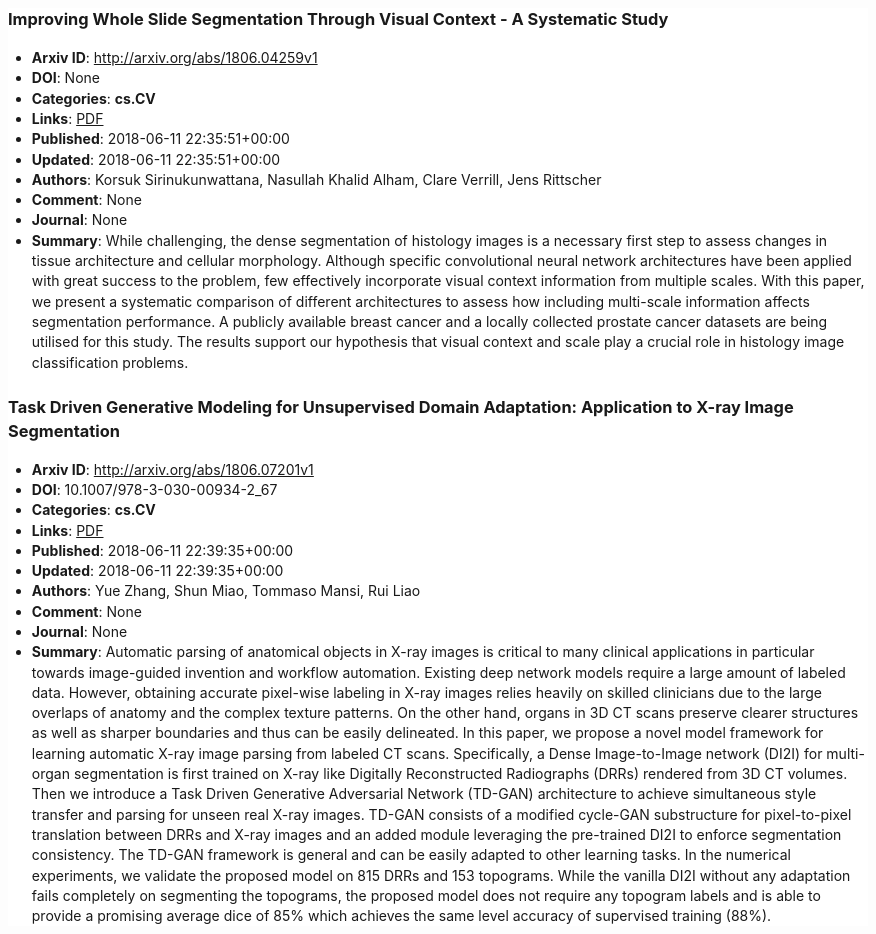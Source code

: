 

### Improving Whole Slide Segmentation Through Visual Context - A Systematic Study
- **Arxiv ID**: http://arxiv.org/abs/1806.04259v1
- **DOI**: None
- **Categories**: **cs.CV**
- **Links**: [PDF](http://arxiv.org/pdf/1806.04259v1)
- **Published**: 2018-06-11 22:35:51+00:00
- **Updated**: 2018-06-11 22:35:51+00:00
- **Authors**: Korsuk Sirinukunwattana, Nasullah Khalid Alham, Clare Verrill, Jens Rittscher
- **Comment**: None
- **Journal**: None
- **Summary**: While challenging, the dense segmentation of histology images is a necessary first step to assess changes in tissue architecture and cellular morphology. Although specific convolutional neural network architectures have been applied with great success to the problem, few effectively incorporate visual context information from multiple scales. With this paper, we present a systematic comparison of different architectures to assess how including multi-scale information affects segmentation performance. A publicly available breast cancer and a locally collected prostate cancer datasets are being utilised for this study. The results support our hypothesis that visual context and scale play a crucial role in histology image classification problems.



### Task Driven Generative Modeling for Unsupervised Domain Adaptation: Application to X-ray Image Segmentation
- **Arxiv ID**: http://arxiv.org/abs/1806.07201v1
- **DOI**: 10.1007/978-3-030-00934-2_67
- **Categories**: **cs.CV**
- **Links**: [PDF](http://arxiv.org/pdf/1806.07201v1)
- **Published**: 2018-06-11 22:39:35+00:00
- **Updated**: 2018-06-11 22:39:35+00:00
- **Authors**: Yue Zhang, Shun Miao, Tommaso Mansi, Rui Liao
- **Comment**: None
- **Journal**: None
- **Summary**: Automatic parsing of anatomical objects in X-ray images is critical to many clinical applications in particular towards image-guided invention and workflow automation. Existing deep network models require a large amount of labeled data. However, obtaining accurate pixel-wise labeling in X-ray images relies heavily on skilled clinicians due to the large overlaps of anatomy and the complex texture patterns. On the other hand, organs in 3D CT scans preserve clearer structures as well as sharper boundaries and thus can be easily delineated. In this paper, we propose a novel model framework for learning automatic X-ray image parsing from labeled CT scans. Specifically, a Dense Image-to-Image network (DI2I) for multi-organ segmentation is first trained on X-ray like Digitally Reconstructed Radiographs (DRRs) rendered from 3D CT volumes. Then we introduce a Task Driven Generative Adversarial Network (TD-GAN) architecture to achieve simultaneous style transfer and parsing for unseen real X-ray images. TD-GAN consists of a modified cycle-GAN substructure for pixel-to-pixel translation between DRRs and X-ray images and an added module leveraging the pre-trained DI2I to enforce segmentation consistency. The TD-GAN framework is general and can be easily adapted to other learning tasks. In the numerical experiments, we validate the proposed model on 815 DRRs and 153 topograms. While the vanilla DI2I without any adaptation fails completely on segmenting the topograms, the proposed model does not require any topogram labels and is able to provide a promising average dice of 85% which achieves the same level accuracy of supervised training (88%).
